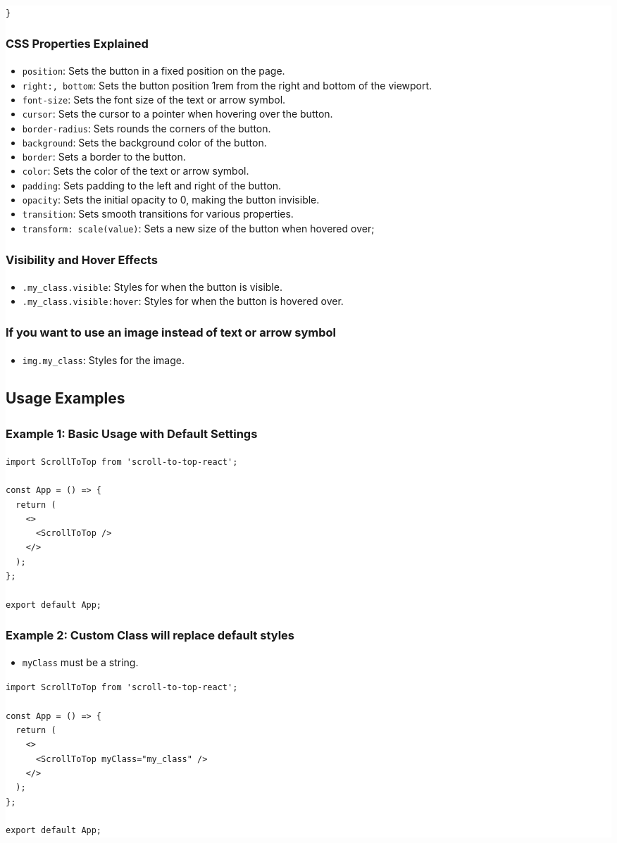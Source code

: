 ```css
}
```

### <a id="css-properties-explained"></a> CSS Properties Explained
- `position`: Sets the button in a fixed position on the page.
- `right:, bottom`: Sets the button position 1rem from the right and bottom of the viewport.
- `font-size`: Sets the font size of the text or arrow symbol.
- `cursor`: Sets the cursor to a pointer when hovering over the button.
- `border-radius`: Sets rounds the corners of the button.
- `background`: Sets the background color of the button.
- `border`: Sets a border to the button.
- `color`: Sets the color of the text or arrow symbol.
- `padding`: Sets padding to the left and right of the button.
- `opacity`: Sets the initial opacity to 0, making the button invisible.
- `transition`: Sets smooth transitions for various properties.
- `transform: scale(value)`: Sets a new size of the button when hovered over;

### <a id="visibility-and-hover-effects"></a> Visibility and Hover Effects
- `.my_class.visible`: Styles for when the button is visible.
- `.my_class.visible:hover`: Styles for when the button is hovered over.

### <a id="image"></a> If you want to use an image instead of text or arrow symbol
- `img.my_class`: Styles for the image.

## <a id="usage-examples"></a> Usage Examples

### Example 1: Basic Usage with Default Settings
```tsx
import ScrollToTop from 'scroll-to-top-react';

const App = () => {
  return (
    <>
      <ScrollToTop />
    </>
  );
};

export default App;
```

### Example 2: Custom Class will replace default styles
- `myClass` must be a string.
```tsx  
import ScrollToTop from 'scroll-to-top-react';

const App = () => {
  return (
    <>
      <ScrollToTop myClass="my_class" />
    </>
  );
};

export default App;
```
